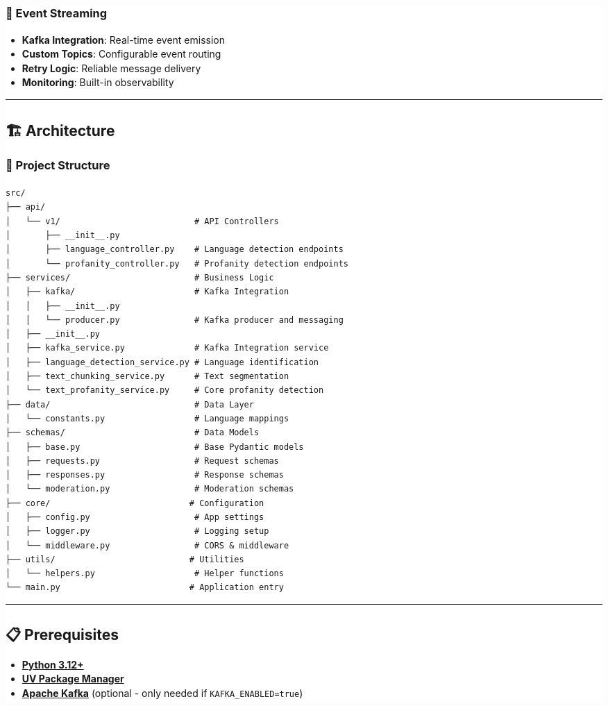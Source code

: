 ### 📡 Event Streaming
- **Kafka Integration**: Real-time event emission
- **Custom Topics**: Configurable event routing
- **Retry Logic**: Reliable message delivery
- **Monitoring**: Built-in observability

---

## 🏗️ Architecture

### 📁 Project Structure

```
src/
├── api/
│   └── v1/                           # API Controllers
│       ├── __init__.py
│       ├── language_controller.py    # Language detection endpoints
│       └── profanity_controller.py   # Profanity detection endpoints
├── services/                         # Business Logic
│   ├── kafka/                        # Kafka Integration
│   │   ├── __init__.py
│   │   └── producer.py               # Kafka producer and messaging
│   ├── __init__.py
│   ├── kafka_service.py              # Kafka Integration service
│   ├── language_detection_service.py # Language identification
│   ├── text_chunking_service.py      # Text segmentation
│   └── text_profanity_service.py     # Core profanity detection
├── data/                             # Data Layer
│   └── constants.py                  # Language mappings
├── schemas/                          # Data Models
│   ├── base.py                       # Base Pydantic models
│   ├── requests.py                   # Request schemas
│   ├── responses.py                  # Response schemas
│   └── moderation.py                 # Moderation schemas
├── core/                            # Configuration
│   ├── config.py                     # App settings
│   ├── logger.py                     # Logging setup
│   └── middleware.py                 # CORS & middleware
├── utils/                           # Utilities
│   └── helpers.py                    # Helper functions
└── main.py                          # Application entry
```

---

## 📋 Prerequisites

- **[Python 3.12+](https://www.python.org/)**
- **[UV Package Manager](https://github.com/astral-sh/uv)**
- **[Apache Kafka](https://kafka.apache.org/)** (optional - only needed if `KAFKA_ENABLED=true`)
